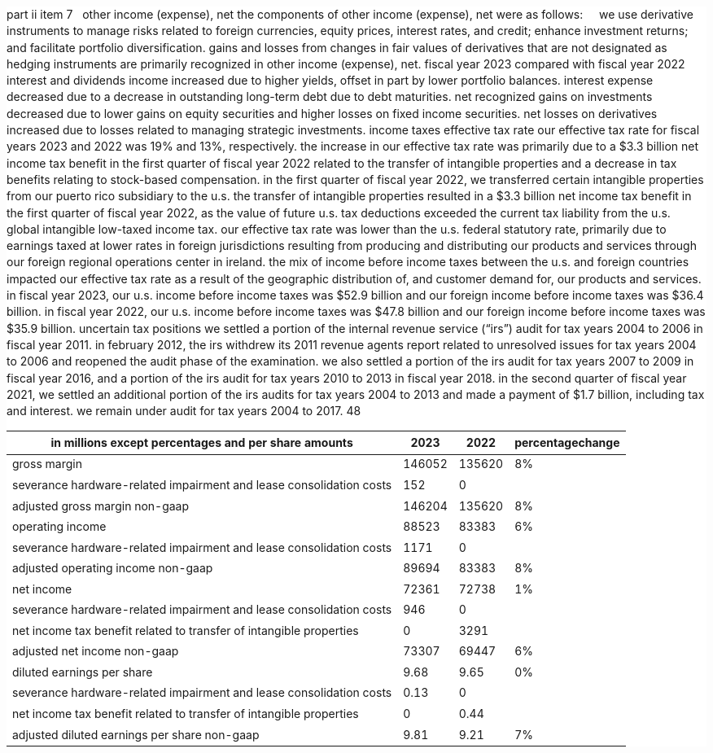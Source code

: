 part ii item 7   other income (expense), net  the components of other income (expense), net were as follows:      we use derivative instruments to manage risks related to foreign currencies, equity prices, interest rates, and credit; enhance investment returns; and facilitate portfolio diversification. gains and losses from changes in fair values of derivatives that are not designated as hedging instruments are primarily recognized in other income (expense), net.  fiscal year 2023 compared with fiscal year 2022 interest and dividends income increased due to higher yields, offset in part by lower portfolio balances. interest expense decreased due to a decrease in outstanding long-term debt due to debt maturities. net recognized gains on investments decreased due to lower gains on equity securities and higher losses on fixed income securities. net losses on derivatives increased due to losses related to managing strategic investments.  income taxes  effective tax rate our effective tax rate for fiscal years 2023 and 2022 was 19% and 13%, respectively. the increase in our effective tax rate was primarily due to a $3.3 billion net income tax benefit in the first quarter of fiscal year 2022 related to the transfer of intangible properties and a decrease in tax benefits relating to stock-based compensation. in the first quarter of fiscal year 2022, we transferred certain intangible properties from our puerto rico subsidiary to the u.s. the transfer of intangible properties resulted in a $3.3 billion net income tax benefit in the first quarter of fiscal year 2022, as the value of future u.s. tax deductions exceeded the current tax liability from the u.s. global intangible low-taxed income tax. our effective tax rate was lower than the u.s. federal statutory rate, primarily due to earnings taxed at lower rates in foreign jurisdictions resulting from producing and distributing our products and services through our foreign regional operations center in ireland. the mix of income before income taxes between the u.s. and foreign countries impacted our effective tax rate as a result of the geographic distribution of, and customer demand for, our products and services. in fiscal year 2023, our u.s. income before income taxes was $52.9 billion and our foreign income before income taxes was $36.4 billion. in fiscal year 2022, our u.s. income before income taxes was $47.8 billion and our foreign income before income taxes was $35.9 billion. uncertain tax positions we settled a portion of the internal revenue service (“irs”) audit for tax years 2004 to 2006 in fiscal year 2011. in february 2012, the irs withdrew its 2011 revenue agents report related to unresolved issues for tax years 2004 to 2006 and reopened the audit phase of the examination. we also settled a portion of the irs audit for tax years 2007 to 2009 in fiscal year 2016, and a portion of the irs audit for tax years 2010 to 2013 in fiscal year 2018. in the second quarter of fiscal year 2021, we settled an additional portion of the irs audits for tax years 2004 to 2013 and made a payment of $1.7 billion, including tax and interest. we remain under audit for tax years 2004 to 2017.  48


| in millions except percentages and per share amounts | 2023 | 2022 | percentagechange |
| --- | --- | --- | --- |
| gross margin | 146052 | 135620 | 8% |
| severance hardware-related impairment and lease consolidation costs | 152 | 0 |
| adjusted gross margin non-gaap | 146204 | 135620 | 8% |
| operating income | 88523 | 83383 | 6% |
| severance hardware-related impairment and lease consolidation costs | 1171 | 0 |
| adjusted operating income non-gaap | 89694 | 83383 | 8% |
| net income | 72361 | 72738 | 1% |
| severance hardware-related impairment and lease consolidation costs | 946 | 0 |
| net income tax benefit related to transfer of intangible properties | 0 | 3291 |
| adjusted net income non-gaap | 73307 | 69447 | 6% |
| diluted earnings per share | 9.68 | 9.65 | 0% |
| severance hardware-related impairment and lease consolidation costs | 0.13 | 0 |
| net income tax benefit related to transfer of intangible properties | 0 | 0.44 |
| adjusted diluted earnings per share non-gaap | 9.81 | 9.21 | 7% |
